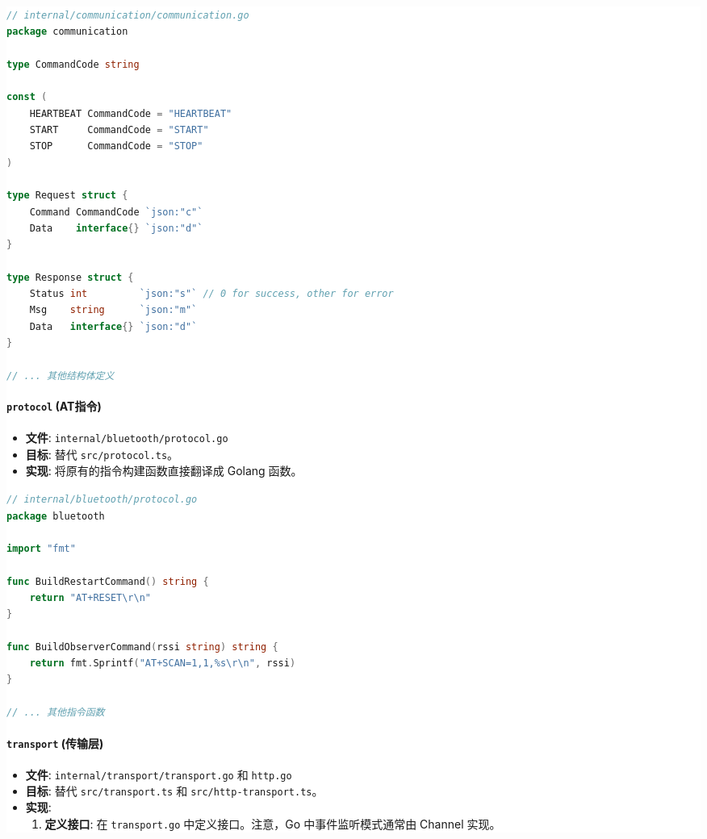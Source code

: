 ```go
// internal/communication/communication.go
package communication

type CommandCode string

const (
    HEARTBEAT CommandCode = "HEARTBEAT"
    START     CommandCode = "START"
    STOP      CommandCode = "STOP"
)

type Request struct {
    Command CommandCode `json:"c"`
    Data    interface{} `json:"d"`
}

type Response struct {
    Status int         `json:"s"` // 0 for success, other for error
    Msg    string      `json:"m"`
    Data   interface{} `json:"d"`
}

// ... 其他结构体定义
```

#### `protocol` (AT指令)

- **文件**: `internal/bluetooth/protocol.go`
- **目标**: 替代 `src/protocol.ts`。
- **实现**: 将原有的指令构建函数直接翻译成 Golang 函数。

```go
// internal/bluetooth/protocol.go
package bluetooth

import "fmt"

func BuildRestartCommand() string {
    return "AT+RESET\r\n"
}

func BuildObserverCommand(rssi string) string {
    return fmt.Sprintf("AT+SCAN=1,1,%s\r\n", rssi)
}

// ... 其他指令函数
```

#### `transport` (传输层)

- **文件**: `internal/transport/transport.go` 和 `http.go`
- **目标**: 替代 `src/transport.ts` 和 `src/http-transport.ts`。
- **实现**:
  1.  **定义接口**: 在 `transport.go` 中定义接口。注意，Go 中事件监听模式通常由 Channel 实现。
